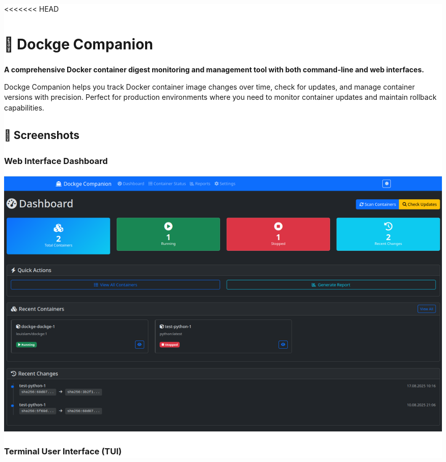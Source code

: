 <<<<<<< HEAD
# 🐳 Dockge Companion

**A comprehensive Docker container digest monitoring and management tool with both command-line and web interfaces.**

Dockge Companion helps you track Docker container image changes over time, check for updates, and manage container versions with precision. Perfect for production environments where you need to monitor container updates and maintain rollback capabilities.

## 📸 Screenshots

### Web Interface Dashboard
![Web Interface Dashboard](img/Screenshot%20from%202025-08-17%2012-20-53.png)

### Terminal User Interface (TUI)
